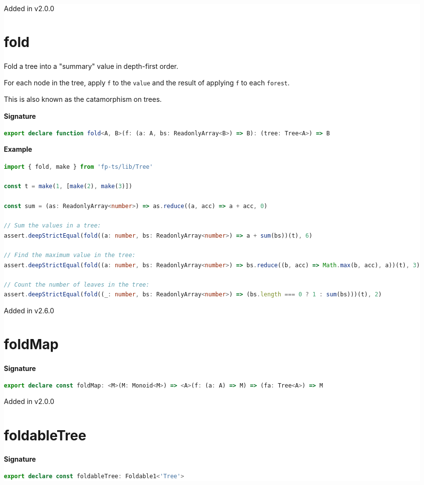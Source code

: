 Added in v2.0.0

# fold

Fold a tree into a "summary" value in depth-first order.

For each node in the tree, apply `f` to the `value` and the result of applying `f` to each `forest`.

This is also known as the catamorphism on trees.

**Signature**

```ts
export declare function fold<A, B>(f: (a: A, bs: ReadonlyArray<B>) => B): (tree: Tree<A>) => B
```

**Example**

```ts
import { fold, make } from 'fp-ts/lib/Tree'

const t = make(1, [make(2), make(3)])

const sum = (as: ReadonlyArray<number>) => as.reduce((a, acc) => a + acc, 0)

// Sum the values in a tree:
assert.deepStrictEqual(fold((a: number, bs: ReadonlyArray<number>) => a + sum(bs))(t), 6)

// Find the maximum value in the tree:
assert.deepStrictEqual(fold((a: number, bs: ReadonlyArray<number>) => bs.reduce((b, acc) => Math.max(b, acc), a))(t), 3)

// Count the number of leaves in the tree:
assert.deepStrictEqual(fold((_: number, bs: ReadonlyArray<number>) => (bs.length === 0 ? 1 : sum(bs)))(t), 2)
```

Added in v2.6.0

# foldMap

**Signature**

```ts
export declare const foldMap: <M>(M: Monoid<M>) => <A>(f: (a: A) => M) => (fa: Tree<A>) => M
```

Added in v2.0.0

# foldableTree

**Signature**

```ts
export declare const foldableTree: Foldable1<'Tree'>
```
